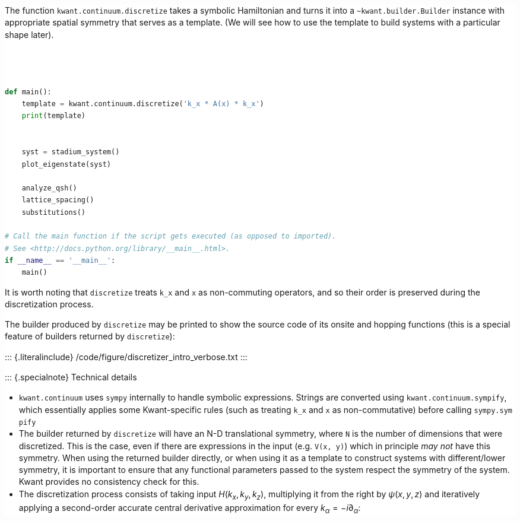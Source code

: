 The function `kwant.continuum.discretize` takes a symbolic
Hamiltonian and turns it into a `~kwant.builder.Builder` instance
with appropriate spatial symmetry that serves as a template. (We will
see how to use the template to build systems with a particular shape
later).

```python



def main():
    template = kwant.continuum.discretize('k_x * A(x) * k_x')
    print(template)


    syst = stadium_system()
    plot_eigenstate(syst)

    analyze_qsh()
    lattice_spacing()
    substitutions()

# Call the main function if the script gets executed (as opposed to imported).
# See <http://docs.python.org/library/__main__.html>.
if __name__ == '__main__':
    main()

```

It is worth noting that ``discretize`` treats ``k_x`` and ``x`` as
non-commuting operators, and so their order is preserved during the
discretization process.

The builder produced by ``discretize`` may be printed to show the source
code of its onsite and hopping functions (this is a special feature of
builders returned by ``discretize``):

::: {.literalinclude}
/code/figure/discretizer\_intro\_verbose.txt
:::

::: {.specialnote}
Technical details

-   ``kwant.continuum`` uses ``sympy`` internally to handle symbolic
    expressions. Strings are converted using
    `kwant.continuum.sympify`, which essentially applies some
    Kwant-specific rules (such as treating ``k_x`` and ``x`` as
    non-commutative) before calling ``sympy.sympify``
-   The builder returned by ``discretize`` will have an N-D translational
    symmetry, where ``N`` is the number of dimensions that were
    discretized. This is the case, even if there are expressions in the
    input (e.g. ``V(x, y)``) which in principle *may not* have this
    symmetry. When using the returned builder directly, or when using it
    as a template to construct systems with different/lower symmetry, it
    is important to ensure that any functional parameters passed to the
    system respect the symmetry of the system. Kwant provides no
    consistency check for this.
-   The discretization process consists of taking input
    $H(k_x, k_y, k_z)$, multiplying it from the right by $\psi(x, y, z)$
    and iteratively applying a second-order accurate central derivative
    approximation for every $k_\alpha=-i\partial_\alpha$:
